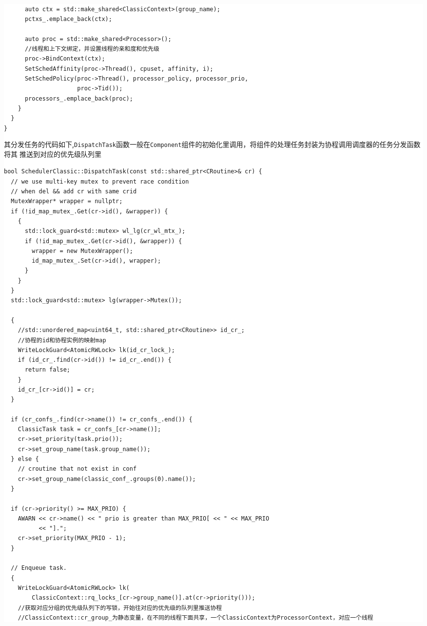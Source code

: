 ```
      auto ctx = std::make_shared<ClassicContext>(group_name);
      pctxs_.emplace_back(ctx);

      auto proc = std::make_shared<Processor>();
      //线程和上下文绑定，并设置线程的亲和度和优先级
      proc->BindContext(ctx);
      SetSchedAffinity(proc->Thread(), cpuset, affinity, i);
      SetSchedPolicy(proc->Thread(), processor_policy, processor_prio,
                     proc->Tid());
      processors_.emplace_back(proc);
    }
  }
}
```

其分发任务的代码如下,`DispatchTask`函数一般在`Component`组件的初始化里调用，将组件的处理任务封装为协程调用调度器的任务分发函数将其
推送到对应的优先级队列里
```
bool SchedulerClassic::DispatchTask(const std::shared_ptr<CRoutine>& cr) {
  // we use multi-key mutex to prevent race condition
  // when del && add cr with same crid
  MutexWrapper* wrapper = nullptr;
  if (!id_map_mutex_.Get(cr->id(), &wrapper)) {
    {
      std::lock_guard<std::mutex> wl_lg(cr_wl_mtx_);
      if (!id_map_mutex_.Get(cr->id(), &wrapper)) {
        wrapper = new MutexWrapper();
        id_map_mutex_.Set(cr->id(), wrapper);
      }
    }
  }
  std::lock_guard<std::mutex> lg(wrapper->Mutex());

  {
    //std::unordered_map<uint64_t, std::shared_ptr<CRoutine>> id_cr_;
    //协程的id和协程实例的映射map
    WriteLockGuard<AtomicRWLock> lk(id_cr_lock_);
    if (id_cr_.find(cr->id()) != id_cr_.end()) {
      return false;
    }
    id_cr_[cr->id()] = cr;
  }

  if (cr_confs_.find(cr->name()) != cr_confs_.end()) {
    ClassicTask task = cr_confs_[cr->name()];
    cr->set_priority(task.prio());
    cr->set_group_name(task.group_name());
  } else {
    // croutine that not exist in conf
    cr->set_group_name(classic_conf_.groups(0).name());
  }

  if (cr->priority() >= MAX_PRIO) {
    AWARN << cr->name() << " prio is greater than MAX_PRIO[ << " << MAX_PRIO
          << "].";
    cr->set_priority(MAX_PRIO - 1);
  }

  // Enqueue task.
  {
    WriteLockGuard<AtomicRWLock> lk(
        ClassicContext::rq_locks_[cr->group_name()].at(cr->priority()));
    //获取对应分组的优先级队列下的写锁，开始往对应的优先级的队列里推送协程
    //ClassicContext::cr_group_为静态变量，在不同的线程下面共享，一个ClassicContext为ProcessorContext，对应一个线程
```